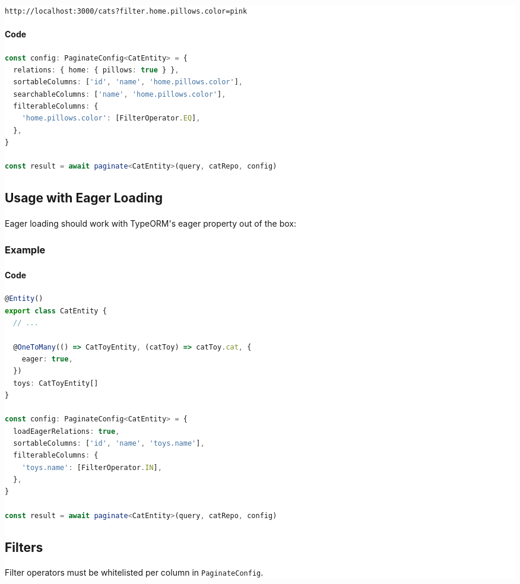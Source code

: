 ```url
http://localhost:3000/cats?filter.home.pillows.color=pink
```

#### Code

```typescript
const config: PaginateConfig<CatEntity> = {
  relations: { home: { pillows: true } },
  sortableColumns: ['id', 'name', 'home.pillows.color'],
  searchableColumns: ['name', 'home.pillows.color'],
  filterableColumns: {
    'home.pillows.color': [FilterOperator.EQ],
  },
}

const result = await paginate<CatEntity>(query, catRepo, config)
```

## Usage with Eager Loading

Eager loading should work with TypeORM's eager property out of the box:

### Example

#### Code

```typescript
@Entity()
export class CatEntity {
  // ...

  @OneToMany(() => CatToyEntity, (catToy) => catToy.cat, {
    eager: true,
  })
  toys: CatToyEntity[]
}

const config: PaginateConfig<CatEntity> = {
  loadEagerRelations: true,
  sortableColumns: ['id', 'name', 'toys.name'],
  filterableColumns: {
    'toys.name': [FilterOperator.IN],
  },
}

const result = await paginate<CatEntity>(query, catRepo, config)
```

## Filters

Filter operators must be whitelisted per column in `PaginateConfig`.

